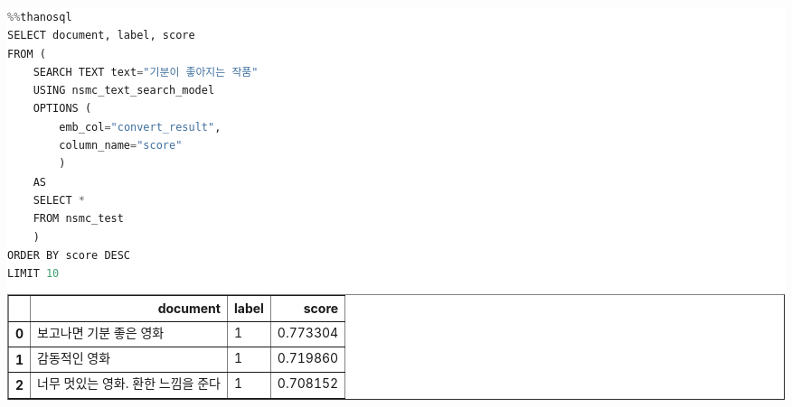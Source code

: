 



```python
%%thanosql
SELECT document, label, score
FROM (
    SEARCH TEXT text="기분이 좋아지는 작품"
    USING nsmc_text_search_model
    OPTIONS (
        emb_col="convert_result",
        column_name="score"
        )
    AS
    SELECT *
    FROM nsmc_test
    )
ORDER BY score DESC
LIMIT 10
```




<div class="df_size">
<style scoped>
    .dataframe tbody tr th:only-of-type {
        vertical-align: middle;
    }

    .dataframe tbody tr th {
        vertical-align: top;
    }

    .dataframe thead th {
        text-align: right;
    }
</style>
<table border="1" class="dataframe">
  <thead>
    <tr style="text-align: right;">
      <th></th>
      <th>document</th>
      <th>label</th>
      <th>score</th>
    </tr>
  </thead>
  <tbody>
    <tr>
      <th>0</th>
      <td>보고나면 기분 좋은 영화</td>
      <td>1</td>
      <td>0.773304</td>
    </tr>
    <tr>
      <th>1</th>
      <td>감동적인 영화</td>
      <td>1</td>
      <td>0.719860</td>
    </tr>
    <tr>
      <th>2</th>
      <td>너무 멋있는 영화. 환한 느낌을 준다</td>
      <td>1</td>
      <td>0.708152</td>
    </tr>
    <tr>